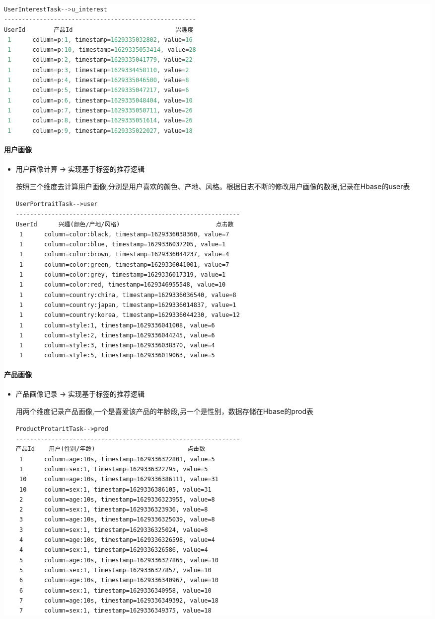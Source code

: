   ```java
  UserInterestTask-->u_interest
  ------------------------------------------------------
  UserId		产品Id							 兴趣度
   1      column=p:1, timestamp=1629335032802, value=16             
   1      column=p:10, timestamp=1629335053414, value=28            
   1      column=p:2, timestamp=1629335041779, value=22             
   1      column=p:3, timestamp=1629334458110, value=2              
   1      column=p:4, timestamp=1629335046500, value=8              
   1      column=p:5, timestamp=1629335047217, value=6              
   1      column=p:6, timestamp=1629335048404, value=10             
   1      column=p:7, timestamp=1629335050711, value=26             
   1      column=p:8, timestamp=1629335051614, value=26             
   1      column=p:9, timestamp=1629335022027, value=18
  ```

#### 用户画像

- 用户画像计算 -> 实现基于标签的推荐逻辑

  按照三个维度去计算用户画像,分别是用户喜欢的颜色、产地、风格。根据日志不断的修改用户画像的数据,记录在Hbase的user表

  ```
  UserPortraitTask-->user
  ---------------------------------------------------------------
  UserId	  兴趣(颜色/产地/风格)							 点击数
   1      column=color:black, timestamp=1629336038360, value=7      
   1      column=color:blue, timestamp=1629336037205, value=1       
   1      column=color:brown, timestamp=1629336044237, value=4      
   1      column=color:green, timestamp=1629336041001, value=7      
   1      column=color:grey, timestamp=1629336017319, value=1       
   1      column=color:red, timestamp=1629346955548, value=10       
   1      column=country:china, timestamp=1629336036540, value=8    
   1      column=country:japan, timestamp=1629336014837, value=1    
   1      column=country:korea, timestamp=1629336044230, value=12   
   1      column=style:1, timestamp=1629336041008, value=6          
   1      column=style:2, timestamp=1629336044245, value=6          
   1      column=style:3, timestamp=1629336038370, value=4          
   1      column=style:5, timestamp=1629336019063, value=5
  ```

#### 产品画像

- 产品画像记录  -> 实现基于标签的推荐逻辑

  用两个维度记录产品画像,一个是喜爱该产品的年龄段,另一个是性别，数据存储在Hbase的prod表

  ```
  ProductProtaritTask-->prod
  ---------------------------------------------------------------
  产品Id	  用户(性别/年龄)							 点击数
   1      column=age:10s, timestamp=1629336322801, value=5          
   1      column=sex:1, timestamp=1629336322795, value=5            
   10     column=age:10s, timestamp=1629336386111, value=31         
   10     column=sex:1, timestamp=1629336386105, value=31           
   2      column=age:10s, timestamp=1629336323955, value=8          
   2      column=sex:1, timestamp=1629336323936, value=8            
   3      column=age:10s, timestamp=1629336325039, value=8          
   3      column=sex:1, timestamp=1629336325024, value=8            
   4      column=age:10s, timestamp=1629336326598, value=4          
   4      column=sex:1, timestamp=1629336326586, value=4            
   5      column=age:10s, timestamp=1629336327865, value=10         
   5      column=sex:1, timestamp=1629336327857, value=10           
   6      column=age:10s, timestamp=1629336340967, value=10         
   6      column=sex:1, timestamp=1629336340958, value=10           
   7      column=age:10s, timestamp=1629336349392, value=18         
   7      column=sex:1, timestamp=1629336349375, value=18           
  ```